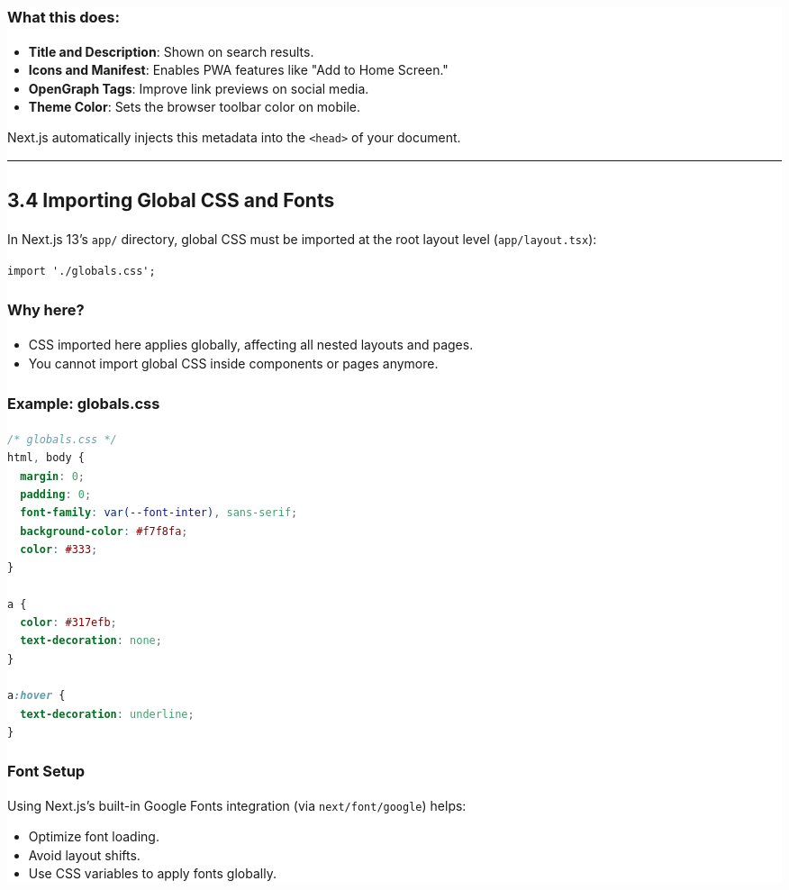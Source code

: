 ### What this does:

- **Title and Description**: Shown on search results.
- **Icons and Manifest**: Enables PWA features like "Add to Home Screen."
- **OpenGraph Tags**: Improve link previews on social media.
- **Theme Color**: Sets the browser toolbar color on mobile.

Next.js automatically injects this metadata into the `<head>` of your document.

---

## 3.4 Importing Global CSS and Fonts

In Next.js 13’s `app/` directory, global CSS must be imported at the root layout level (`app/layout.tsx`):

```tsx
import './globals.css';
```

### Why here?

- CSS imported here applies globally, affecting all nested layouts and pages.
- You cannot import global CSS inside components or pages anymore.

### Example: globals.css

```css
/* globals.css */
html, body {
  margin: 0;
  padding: 0;
  font-family: var(--font-inter), sans-serif;
  background-color: #f7f8fa;
  color: #333;
}

a {
  color: #317efb;
  text-decoration: none;
}

a:hover {
  text-decoration: underline;
}
```

### Font Setup

Using Next.js’s built-in Google Fonts integration (via `next/font/google`) helps:

- Optimize font loading.
- Avoid layout shifts.
- Use CSS variables to apply fonts globally.
